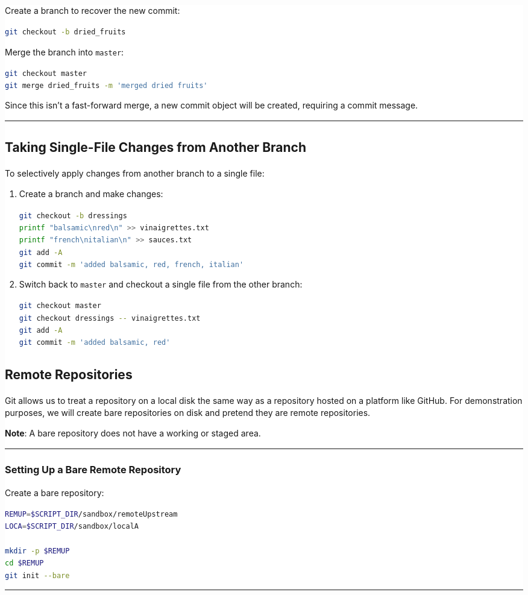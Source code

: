 Create a branch to recover the new commit:

```bash
git checkout -b dried_fruits
```

Merge the branch into `master`:

```bash
git checkout master
git merge dried_fruits -m 'merged dried fruits'
```

Since this isn’t a fast-forward merge, a new commit object will be created, requiring a commit message.

---

## Taking Single-File Changes from Another Branch

To selectively apply changes from another branch to a single file:

1. Create a branch and make changes:

    ```bash
    git checkout -b dressings
    printf "balsamic\nred\n" >> vinaigrettes.txt
    printf "french\nitalian\n" >> sauces.txt
    git add -A
    git commit -m 'added balsamic, red, french, italian'
    ```

2. Switch back to `master` and checkout a single file from the other branch:

    ```bash
    git checkout master
    git checkout dressings -- vinaigrettes.txt
    git add -A
    git commit -m 'added balsamic, red'
    ```

## Remote Repositories

Git allows us to treat a repository on a local disk the same way as a repository hosted on a platform like GitHub. For demonstration purposes, we will create bare repositories on disk and pretend they are remote repositories.

**Note**: A bare repository does not have a working or staged area.

---

### Setting Up a Bare Remote Repository

Create a bare repository:

```bash
REMUP=$SCRIPT_DIR/sandbox/remoteUpstream
LOCA=$SCRIPT_DIR/sandbox/localA

mkdir -p $REMUP
cd $REMUP
git init --bare
```

---